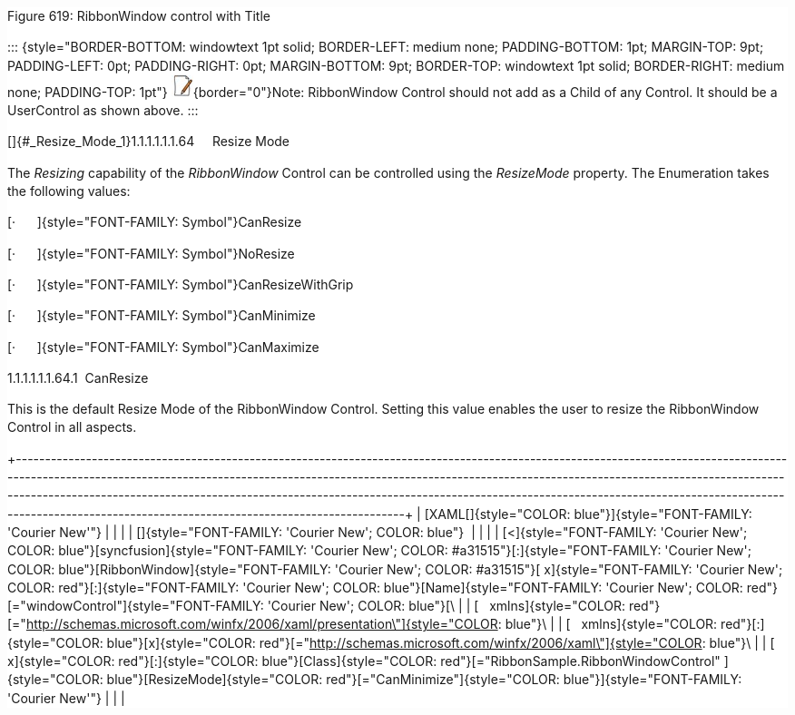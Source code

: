 Figure 619: RibbonWindow control with Title

::: {style="BORDER-BOTTOM: windowtext 1pt solid; BORDER-LEFT: medium none; PADDING-BOTTOM: 1pt; MARGIN-TOP: 9pt; PADDING-LEFT: 0pt; PADDING-RIGHT: 0pt; MARGIN-BOTTOM: 9pt; BORDER-TOP: windowtext 1pt solid; BORDER-RIGHT: medium none; PADDING-TOP: 1pt"}
![](../ImagesExt/image261_3.jpg){border="0"}Note: RibbonWindow Control should not add as a Child of any Control. It should be a UserControl as shown above.
:::

[]{#_Resize_Mode_1}1.1.1.1.1.1.64     Resize Mode

The *Resizing* capability of the *RibbonWindow* Control can be controlled using the *ResizeMode* property. The Enumeration takes the following values:

[·      ]{style="FONT-FAMILY: Symbol"}CanResize

[·      ]{style="FONT-FAMILY: Symbol"}NoResize

[·      ]{style="FONT-FAMILY: Symbol"}CanResizeWithGrip

[·      ]{style="FONT-FAMILY: Symbol"}CanMinimize

[·      ]{style="FONT-FAMILY: Symbol"}CanMaximize

1.1.1.1.1.1.64.1  CanResize

This is the default Resize Mode of the RibbonWindow Control. Setting this value enables the user to resize the RibbonWindow Control in all aspects.

+----------------------------------------------------------------------------------------------------------------------------------------------------------------------------------------------------------------------------------------------------------------------------------------------------------------------------------------------------------------------------------------------------------------------------------------------------------------------------------+
| [XAML[]{style="COLOR: blue"}]{style="FONT-FAMILY: 'Courier New'"}                                                                                                                                                                                                                                                                                                                                                                                                                |
|                                                                                                                                                                                                                                                                                                                                                                                                                                                                                  |
| []{style="FONT-FAMILY: 'Courier New'; COLOR: blue"}                                                                                                                                                                                                                                                                                                                                                                                                                              |
|                                                                                                                                                                                                                                                                                                                                                                                                                                                                                  |
| [\<]{style="FONT-FAMILY: 'Courier New'; COLOR: blue"}[syncfusion]{style="FONT-FAMILY: 'Courier New'; COLOR: #a31515"}[:]{style="FONT-FAMILY: 'Courier New'; COLOR: blue"}[RibbonWindow]{style="FONT-FAMILY: 'Courier New'; COLOR: #a31515"}[ x]{style="FONT-FAMILY: 'Courier New'; COLOR: red"}[:]{style="FONT-FAMILY: 'Courier New'; COLOR: blue"}[Name]{style="FONT-FAMILY: 'Courier New'; COLOR: red"}[=\"windowControl\"]{style="FONT-FAMILY: 'Courier New'; COLOR: blue"}[\ |
| [   xmlns]{style="COLOR: red"}[=\"http://schemas.microsoft.com/winfx/2006/xaml/presentation\"]{style="COLOR: blue"}\                                                                                                                                                                                                                                                                                                                                                             |
| [   xmlns]{style="COLOR: red"}[:]{style="COLOR: blue"}[x]{style="COLOR: red"}[=\"http://schemas.microsoft.com/winfx/2006/xaml\"]{style="COLOR: blue"}\                                                                                                                                                                                                                                                                                                                           |
| [   x]{style="COLOR: red"}[:]{style="COLOR: blue"}[Class]{style="COLOR: red"}[=\"RibbonSample.RibbonWindowControl\" ]{style="COLOR: blue"}[ResizeMode]{style="COLOR: red"}[=\"CanMinimize\"]{style="COLOR: blue"}]{style="FONT-FAMILY: 'Courier New'"}                                                                                                                                                                                                                           |
|                                                                                                                                                                                                                                                                                                                                                                                                                                                                                  |